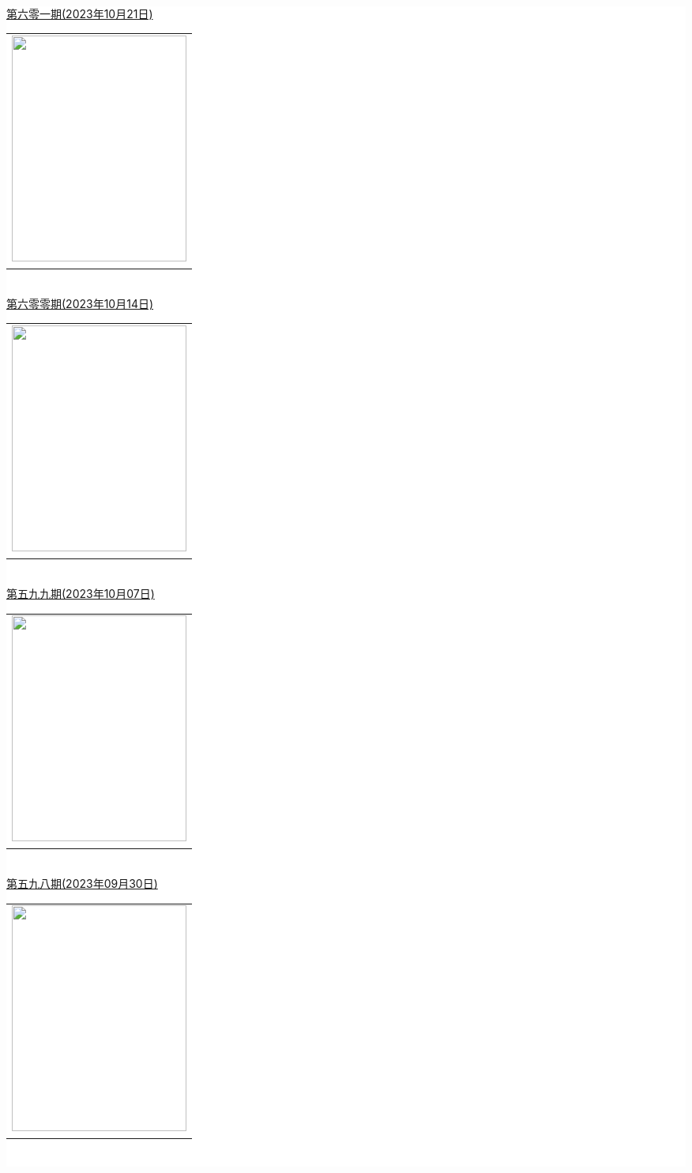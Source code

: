 <a href="https://gitlab.com/pdf-edit/pdfkit/-/raw/master/tests/pdf/210555.pdf">第六零一期(2023年10月21日)</a><br><table ><tr><td VALIGN=TOP width="221" height="286"><a href="https://gitlab.com/pdf-edit/pdfkit/-/raw/master/tests/pdf/210555.pdf" ><img width=221 height=286 src="https://qikan.minghui.org/mhqkpage/qikanimage/2023/10/20/mhzb_sichuan_601_pdf-cover.png"></a></td></tr></table><br>
<a href="https://gitlab.com/pdf-edit/pdfkit/-/raw/master/tests/pdf/210495.pdf">第六零零期(2023年10月14日)</a><br><table ><tr><td VALIGN=TOP width="221" height="286"><a href="https://gitlab.com/pdf-edit/pdfkit/-/raw/master/tests/pdf/210495.pdf" ><img width=221 height=286 src="https://qikan.minghui.org/mhqkpage/qikanimage/2023/10/13/mhzb_sichuan_600_pdf-cover.png"></a></td></tr></table><br>
<a href="https://gitlab.com/pdf-edit/pdfkit/-/raw/master/tests/pdf/210439.pdf">第五九九期(2023年10月07日)</a><br><table ><tr><td VALIGN=TOP width="221" height="286"><a href="https://gitlab.com/pdf-edit/pdfkit/-/raw/master/tests/pdf/210439.pdf" ><img width=221 height=286 src="https://qikan.minghui.org/mhqkpage/qikanimage/2023/10/06/mhzb_sichuan_599_pdf-cover.png"></a></td></tr></table><br>
<a href="https://gitlab.com/pdf-edit/pdfkit/-/raw/master/tests/pdf/210390.pdf">第五九八期(2023年09月30日)</a><br><table ><tr><td VALIGN=TOP width="221" height="286"><a href="https://gitlab.com/pdf-edit/pdfkit/-/raw/master/tests/pdf/210390.pdf" ><img width=221 height=286 src="https://qikan.minghui.org/mhqkpage/qikanimage/2023/09/29/mhzb_sichuan_598_pdf-cover.png"></a></td></tr></table><br>

